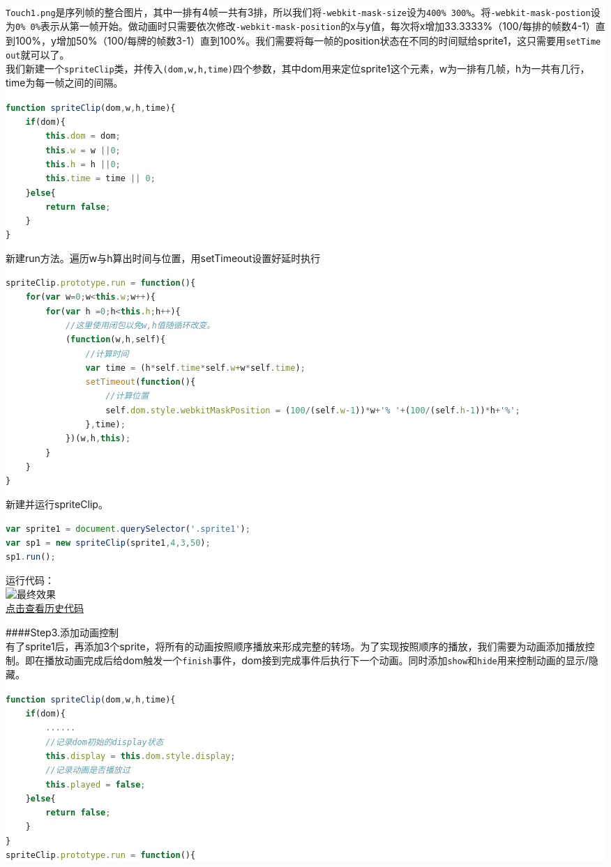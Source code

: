 ```css

```  
```Touch1.png```是序列帧的整合图片，其中一排有4帧一共有3排，所以我们将```-webkit-mask-size```设为```400% 300%```。将```-webkit-mask-postion```设为```0% 0%```表示从第一帧开始。做动画时只需要依次修改```-webkit-mask-position```的x与y值，每次将x增加33.3333%（100/每排的帧数4-1）直到100%，y增加50%（100/每牌的帧数3-1）直到100%。我们需要将每一帧的position状态在不同的时间赋给sprite1，这只需要用```setTimeout```就可以了。  
我们新建一个```spriteClip```类，并传入```(dom,w,h,time)```四个参数，其中dom用来定位sprite1这个元素，w为一排有几帧，h为一共有几行，time为每一帧之间的间隔。  
```javascript
function spriteClip(dom,w,h,time){
	if(dom){
		this.dom = dom;
		this.w = w ||0;
		this.h = h ||0;
		this.time = time || 0;
	}else{
		return false;
	}
}
``` 

新建run方法。遍历w与h算出时间与位置，用setTimeout设置好延时执行

```javascript
spriteClip.prototype.run = function(){
	for(var w=0;w<this.w;w++){
		for(var h =0;h<this.h;h++){
			//这里使用闭包以免w,h值随循环改变。
			(function(w,h,self){
				//计算时间
				var time = (h*self.time*self.w+w*self.time);
				setTimeout(function(){
					//计算位置
					self.dom.style.webkitMaskPosition = (100/(self.w-1))*w+'% '+(100/(self.h-1))*h+'%';
				},time);
			})(w,h,this);
		}
	}
}
```
新建并运行spriteClip。
```javascript
var sprite1 = document.querySelector('.sprite1');
var sp1 = new spriteClip(sprite1,4,3,50);
sp1.run();
```  
运行代码：  
![最终效果](https://raw.githubusercontent.com/cyclegtx/burberryshow/master/images/2.gif)    
<a href="https://github.com/cyclegtx/burberryshow/tree/b10e12cc9ef5f36e9999e0beebc2a600caa8f6a7" target="_blank">点击查看历史代码</a>    

####Step3.添加动画控制  
有了sprite1后，再添加3个sprite，将所有的动画按照顺序播放来形成完整的转场。为了实现按照顺序的播放，我们需要为动画添加播放控制。即在播放动画完成后给dom触发一个```finish```事件，dom接到完成事件后执行下一个动画。同时添加```show```和```hide```用来控制动画的显示/隐藏。   
```javascript
function spriteClip(dom,w,h,time){
	if(dom){
		......
		//记录dom初始的display状态
		this.display = this.dom.style.display;
		//记录动画是否播放过
		this.played = false;
	}else{
		return false;
	}
}
spriteClip.prototype.run = function(){
```